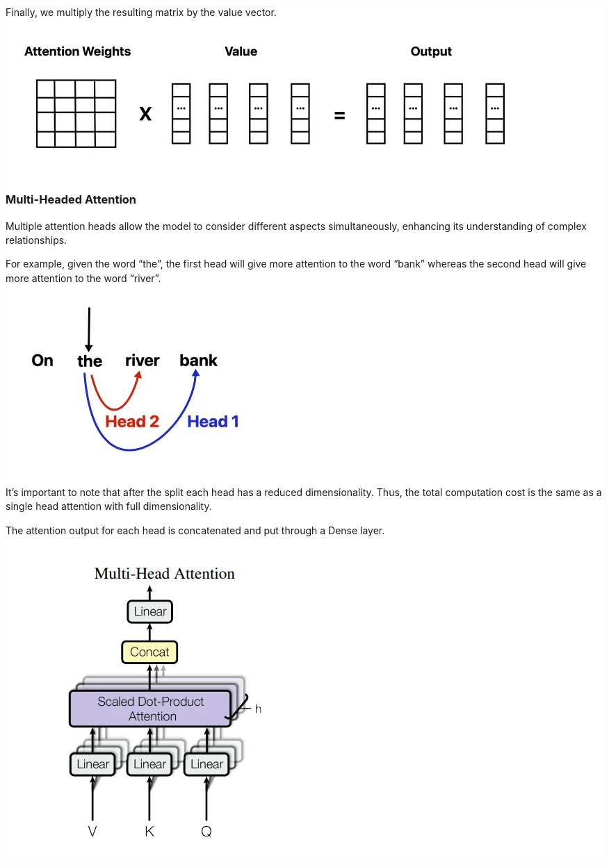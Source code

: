 Finally, we multiply the resulting matrix by the value vector.

![Resulting Attention Matrix](../Images/Resulting%20Attention%20Matrix.png)
### Multi-Headed Attention

Multiple attention heads allow the model to consider different aspects simultaneously, enhancing its understanding of complex relationships.

For example, given the word “the”, the first head will give more attention to the word “bank” whereas the second head will give more attention to the word “river”.

![Multi-Head Attention Example](../Images/Multi-Head%20Attention%20Example.png)

It’s important to note that after the split each head has a reduced dimensionality. Thus, the total computation cost is the same as a single head attention with full dimensionality.

The attention output for each head is concatenated and put through a Dense layer.

![Multi-Head Attention](../Images/Multi-Head%20Attention.png)